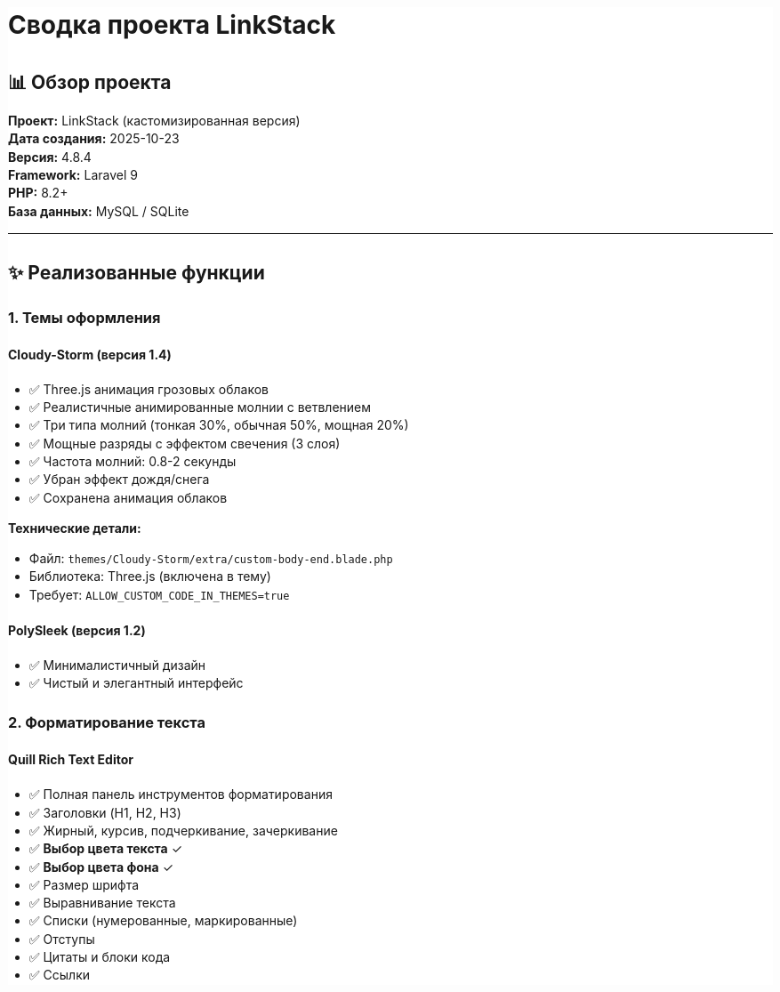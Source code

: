 # Сводка проекта LinkStack

## 📊 Обзор проекта

**Проект:** LinkStack (кастомизированная версия)  
**Дата создания:** 2025-10-23  
**Версия:** 4.8.4  
**Framework:** Laravel 9  
**PHP:** 8.2+  
**База данных:** MySQL / SQLite

---

## ✨ Реализованные функции

### 1. Темы оформления

#### Cloudy-Storm (версия 1.4)
- ✅ Three.js анимация грозовых облаков
- ✅ Реалистичные анимированные молнии с ветвлением
- ✅ Три типа молний (тонкая 30%, обычная 50%, мощная 20%)
- ✅ Мощные разряды с эффектом свечения (3 слоя)
- ✅ Частота молний: 0.8-2 секунды
- ✅ Убран эффект дождя/снега
- ✅ Сохранена анимация облаков

**Технические детали:**
- Файл: `themes/Cloudy-Storm/extra/custom-body-end.blade.php`
- Библиотека: Three.js (включена в тему)
- Требует: `ALLOW_CUSTOM_CODE_IN_THEMES=true`

#### PolySleek (версия 1.2)
- ✅ Минималистичный дизайн
- ✅ Чистый и элегантный интерфейс

### 2. Форматирование текста

#### Quill Rich Text Editor
- ✅ Полная панель инструментов форматирования
- ✅ Заголовки (H1, H2, H3)
- ✅ Жирный, курсив, подчеркивание, зачеркивание
- ✅ **Выбор цвета текста** ✓
- ✅ **Выбор цвета фона** ✓
- ✅ Размер шрифта
- ✅ Выравнивание текста
- ✅ Списки (нумерованные, маркированные)
- ✅ Отступы
- ✅ Цитаты и блоки кода
- ✅ Ссылки
